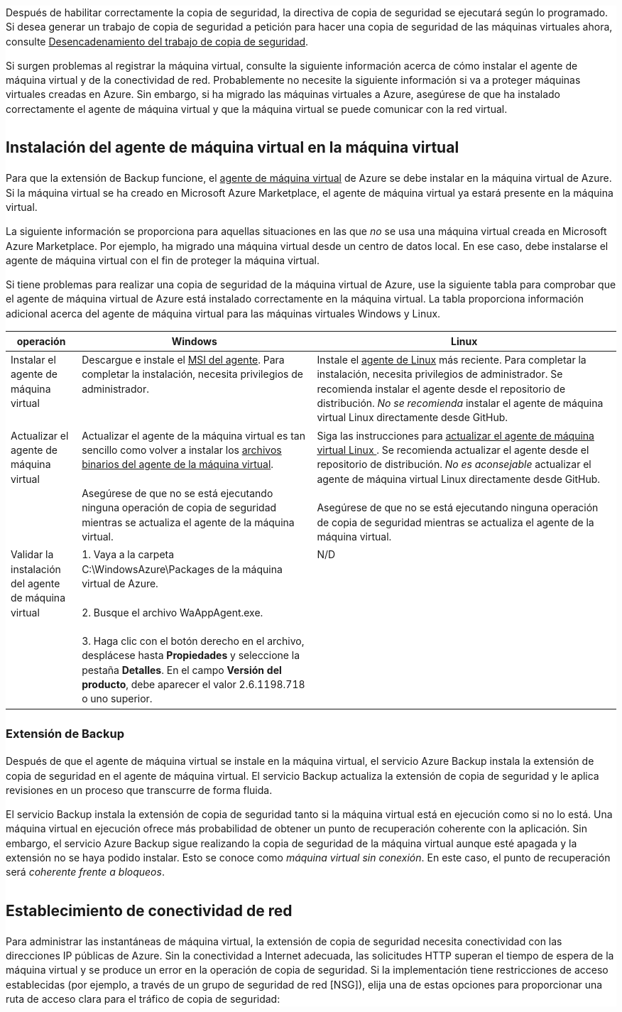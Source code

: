 Después de habilitar correctamente la copia de seguridad, la directiva de copia de seguridad se ejecutará según lo programado. Si desea generar un trabajo de copia de seguridad a petición para hacer una copia de seguridad de las máquinas virtuales ahora, consulte [Desencadenamiento del trabajo de copia de seguridad](./backup-azure-vms-first-look-arm.md#initial-backup).

Si surgen problemas al registrar la máquina virtual, consulte la siguiente información acerca de cómo instalar el agente de máquina virtual y de la conectividad de red. Probablemente no necesite la siguiente información si va a proteger máquinas virtuales creadas en Azure. Sin embargo, si ha migrado las máquinas virtuales a Azure, asegúrese de que ha instalado correctamente el agente de máquina virtual y que la máquina virtual se puede comunicar con la red virtual.

## <a name="install-the-vm-agent-on-the-virtual-machine"></a>Instalación del agente de máquina virtual en la máquina virtual
Para que la extensión de Backup funcione, el [agente de máquina virtual](../virtual-machines/windows/agent-user-guide.md) de Azure se debe instalar en la máquina virtual de Azure. Si la máquina virtual se ha creado en Microsoft Azure Marketplace, el agente de máquina virtual ya estará presente en la máquina virtual. 

La siguiente información se proporciona para aquellas situaciones en las que *no* se usa una máquina virtual creada en Microsoft Azure Marketplace. Por ejemplo, ha migrado una máquina virtual desde un centro de datos local. En ese caso, debe instalarse el agente de máquina virtual con el fin de proteger la máquina virtual.

Si tiene problemas para realizar una copia de seguridad de la máquina virtual de Azure, use la siguiente tabla para comprobar que el agente de máquina virtual de Azure está instalado correctamente en la máquina virtual. La tabla proporciona información adicional acerca del agente de máquina virtual para las máquinas virtuales Windows y Linux.

| **operación** | **Windows** | **Linux** |
| --- | --- | --- |
| Instalar el agente de máquina virtual |Descargue e instale el [MSI del agente](http://go.microsoft.com/fwlink/?LinkID=394789&clcid=0x409). Para completar la instalación, necesita privilegios de administrador. |Instale el [agente de Linux](../virtual-machines/linux/agent-user-guide.md) más reciente. Para completar la instalación, necesita privilegios de administrador. Se recomienda instalar el agente desde el repositorio de distribución. *No se recomienda* instalar el agente de máquina virtual Linux directamente desde GitHub.  |
| Actualizar el agente de máquina virtual |Actualizar el agente de la máquina virtual es tan sencillo como volver a instalar los [archivos binarios del agente de la máquina virtual](http://go.microsoft.com/fwlink/?LinkID=394789&clcid=0x409). <br><br>Asegúrese de que no se está ejecutando ninguna operación de copia de seguridad mientras se actualiza el agente de la máquina virtual. |Siga las instrucciones para [actualizar el agente de máquina virtual Linux ](../virtual-machines/linux/update-agent.md?toc=%2fazure%2fvirtual-machines%2flinux%2ftoc.json). Se recomienda actualizar el agente desde el repositorio de distribución. *No es aconsejable* actualizar el agente de máquina virtual Linux directamente desde GitHub.<br><br>Asegúrese de que no se está ejecutando ninguna operación de copia de seguridad mientras se actualiza el agente de la máquina virtual. |
| Validar la instalación del agente de máquina virtual |1. Vaya a la carpeta C:\WindowsAzure\Packages de la máquina virtual de Azure. <br><br>2. Busque el archivo WaAppAgent.exe. <br><br>3. Haga clic con el botón derecho en el archivo, desplácese hasta **Propiedades** y seleccione la pestaña **Detalles**. En el campo **Versión del producto**, debe aparecer el valor 2.6.1198.718 o uno superior. |N/D |

### <a name="backup-extension"></a>Extensión de Backup
Después de que el agente de máquina virtual se instale en la máquina virtual, el servicio Azure Backup instala la extensión de copia de seguridad en el agente de máquina virtual. El servicio Backup actualiza la extensión de copia de seguridad y le aplica revisiones en un proceso que transcurre de forma fluida.

El servicio Backup instala la extensión de copia de seguridad tanto si la máquina virtual está en ejecución como si no lo está. Una máquina virtual en ejecución ofrece más probabilidad de obtener un punto de recuperación coherente con la aplicación. Sin embargo, el servicio Azure Backup sigue realizando la copia de seguridad de la máquina virtual aunque esté apagada y la extensión no se haya podido instalar. Esto se conoce como *máquina virtual sin conexión*. En este caso, el punto de recuperación será *coherente frente a bloqueos*.

## <a name="establish-network-connectivity"></a>Establecimiento de conectividad de red
Para administrar las instantáneas de máquina virtual, la extensión de copia de seguridad necesita conectividad con las direcciones IP públicas de Azure. Sin la conectividad a Internet adecuada, las solicitudes HTTP superan el tiempo de espera de la máquina virtual y se produce un error en la operación de copia de seguridad. Si la implementación tiene restricciones de acceso establecidas (por ejemplo, a través de un grupo de seguridad de red [NSG]), elija una de estas opciones para proporcionar una ruta de acceso clara para el tráfico de copia de seguridad:
